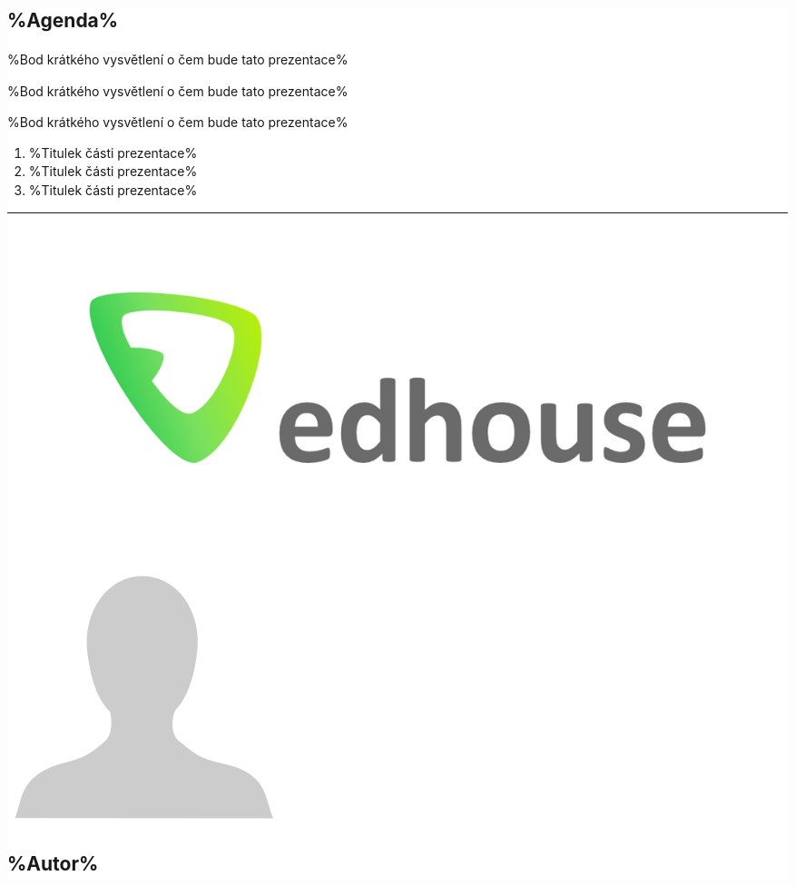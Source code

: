 ## %Agenda%

%Bod krátkého vysvětlení o čem bude tato prezentace%

%Bod krátkého vysvětlení o čem bude tato prezentace%

%Bod krátkého vysvětlení o čem bude tato prezentace%

1. %Titulek části prezentace%
2. %Titulek části prezentace%
3. %Titulek části prezentace%

---



![logo](../img/edhouse_logo.png)

![bg width:350px left:33%](../img/portrait_placeholder.svg)

## %Autor%
